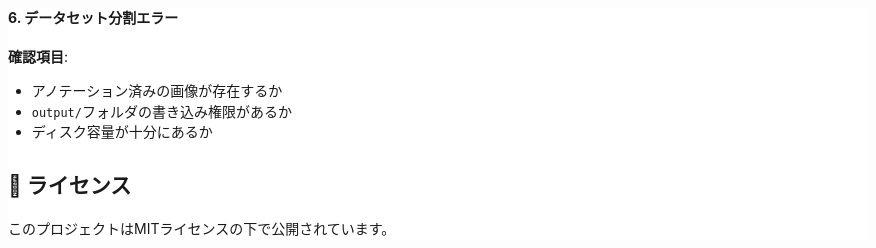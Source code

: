 #### 6. データセット分割エラー
**確認項目**:
- アノテーション済みの画像が存在するか
- `output/`フォルダの書き込み権限があるか
- ディスク容量が十分にあるか

## 📝 ライセンス

このプロジェクトはMITライセンスの下で公開されています。


